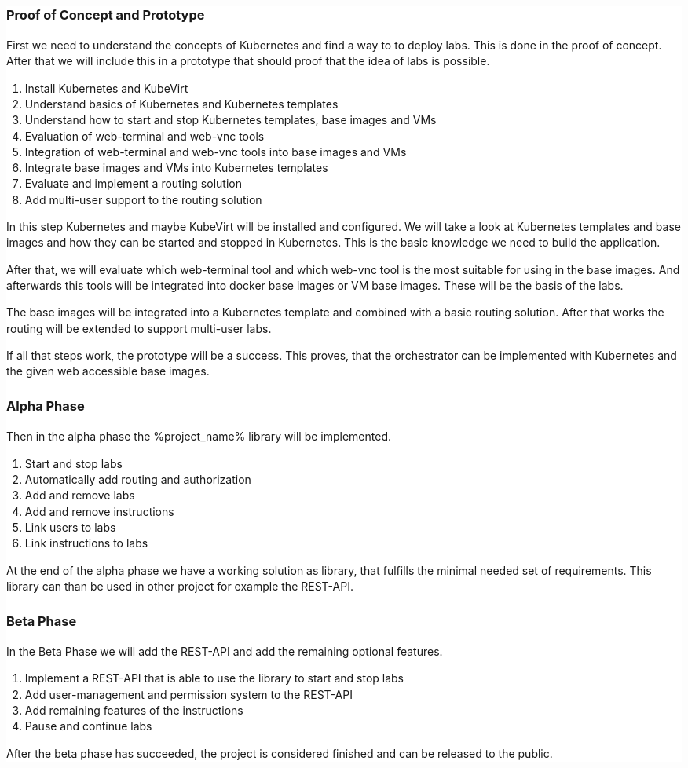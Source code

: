 ### Proof of Concept and Prototype
First we need to understand the concepts of Kubernetes and find a way to to deploy labs. This is done in the proof of concept. After that we will include this in a prototype that should proof that the idea of labs is possible.

1. Install Kubernetes and KubeVirt
2. Understand basics of Kubernetes and Kubernetes templates
3. Understand how to start and stop Kubernetes templates, base images and VMs
4. Evaluation of web-terminal and web-vnc tools
5. Integration of web-terminal and web-vnc tools into base images and VMs
6. Integrate base images and VMs into Kubernetes templates
7. Evaluate and implement a routing solution
8. Add multi-user support to the routing solution

In this step Kubernetes and maybe KubeVirt will be installed and configured. We will take a look at Kubernetes templates and base images and how they can be started and stopped in Kubernetes. This is the basic knowledge we need to build the application.

After that, we will evaluate which web-terminal tool and which web-vnc tool is the most suitable for using in the base images. And afterwards this tools will be integrated into docker base images or VM base images. These will be the basis of the labs.

The base images will be integrated into a Kubernetes template and combined with a basic routing solution. After that works the routing will be extended to support multi-user labs.

If all that steps work, the prototype will be a success. This proves, that the orchestrator can be implemented with Kubernetes and the given web accessible base images.

### Alpha Phase
Then in the alpha phase the %project_name% library will be implemented.

1. Start and stop labs
2. Automatically add routing and authorization
3. Add and remove labs
4. Add and remove instructions
5. Link users to labs
6. Link instructions to labs

At the end of the alpha phase we have a working solution as library, that fulfills the minimal needed set of requirements. This library can than be used in other project for example the REST-API.

### Beta Phase
In the Beta Phase we will add the REST-API and add the remaining optional features.

1. Implement a REST-API that is able to use the library to start and stop labs
2. Add user-management and permission system to the REST-API
3. Add remaining features of the instructions
4. Pause and continue labs

After the beta phase has succeeded, the project is considered finished and can be released to the public.
